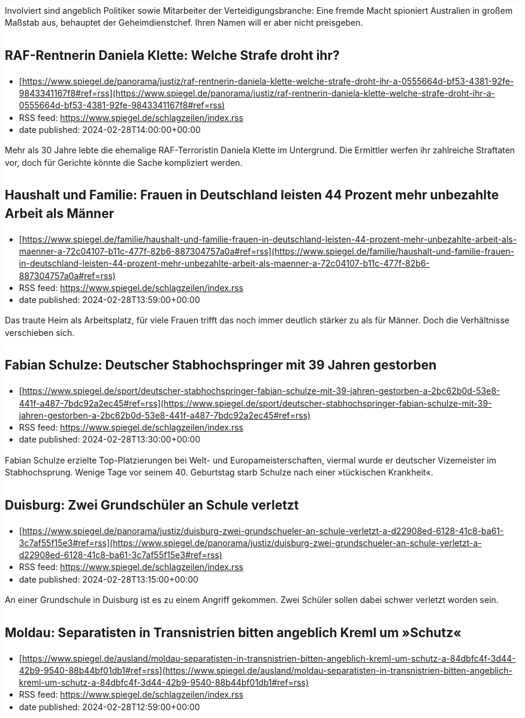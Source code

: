 Involviert sind angeblich Politiker sowie Mitarbeiter der Verteidigungsbranche: Eine fremde Macht spioniert Australien in großem Maßstab aus, behauptet der Geheimdienstchef. Ihren Namen will er aber nicht preisgeben.

## RAF-Rentnerin Daniela Klette: Welche Strafe droht ihr?
 - [https://www.spiegel.de/panorama/justiz/raf-rentnerin-daniela-klette-welche-strafe-droht-ihr-a-0555664d-bf53-4381-92fe-9843341167f8#ref=rss](https://www.spiegel.de/panorama/justiz/raf-rentnerin-daniela-klette-welche-strafe-droht-ihr-a-0555664d-bf53-4381-92fe-9843341167f8#ref=rss)
 - RSS feed: https://www.spiegel.de/schlagzeilen/index.rss
 - date published: 2024-02-28T14:00:00+00:00

Mehr als 30 Jahre lebte die ehemalige RAF-Terroristin Daniela Klette im Untergrund. Die Ermittler werfen ihr zahlreiche Straftaten vor, doch für Gerichte könnte die Sache kompliziert werden.

## Haushalt und Familie: Frauen in Deutschland leisten 44 Prozent mehr unbezahlte Arbeit als Männer
 - [https://www.spiegel.de/familie/haushalt-und-familie-frauen-in-deutschland-leisten-44-prozent-mehr-unbezahlte-arbeit-als-maenner-a-72c04107-b11c-477f-82b6-887304757a0a#ref=rss](https://www.spiegel.de/familie/haushalt-und-familie-frauen-in-deutschland-leisten-44-prozent-mehr-unbezahlte-arbeit-als-maenner-a-72c04107-b11c-477f-82b6-887304757a0a#ref=rss)
 - RSS feed: https://www.spiegel.de/schlagzeilen/index.rss
 - date published: 2024-02-28T13:59:00+00:00

Das traute Heim als Arbeitsplatz, für viele Frauen trifft das noch immer deutlich stärker zu als für Männer. Doch die Verhältnisse verschieben sich.

## Fabian Schulze: Deutscher Stabhochspringer mit 39 Jahren gestorben
 - [https://www.spiegel.de/sport/deutscher-stabhochspringer-fabian-schulze-mit-39-jahren-gestorben-a-2bc62b0d-53e8-441f-a487-7bdc92a2ec45#ref=rss](https://www.spiegel.de/sport/deutscher-stabhochspringer-fabian-schulze-mit-39-jahren-gestorben-a-2bc62b0d-53e8-441f-a487-7bdc92a2ec45#ref=rss)
 - RSS feed: https://www.spiegel.de/schlagzeilen/index.rss
 - date published: 2024-02-28T13:30:00+00:00

Fabian Schulze erzielte Top-Platzierungen bei Welt- und Europameisterschaften, viermal wurde er deutscher Vizemeister im Stabhochsprung. Wenige Tage vor seinem 40. Geburtstag starb Schulze nach einer »tückischen Krankheit«.

## Duisburg: Zwei Grundschüler an Schule verletzt
 - [https://www.spiegel.de/panorama/justiz/duisburg-zwei-grundschueler-an-schule-verletzt-a-d22908ed-6128-41c8-ba61-3c7af55f15e3#ref=rss](https://www.spiegel.de/panorama/justiz/duisburg-zwei-grundschueler-an-schule-verletzt-a-d22908ed-6128-41c8-ba61-3c7af55f15e3#ref=rss)
 - RSS feed: https://www.spiegel.de/schlagzeilen/index.rss
 - date published: 2024-02-28T13:15:00+00:00

An einer Grundschule in Duisburg ist es zu einem Angriff gekommen. Zwei Schüler sollen dabei schwer verletzt worden sein.

## Moldau: Separatisten in Transnistrien bitten angeblich Kreml um »Schutz«
 - [https://www.spiegel.de/ausland/moldau-separatisten-in-transnistrien-bitten-angeblich-kreml-um-schutz-a-84dbfc4f-3d44-42b9-9540-88b44bf01db1#ref=rss](https://www.spiegel.de/ausland/moldau-separatisten-in-transnistrien-bitten-angeblich-kreml-um-schutz-a-84dbfc4f-3d44-42b9-9540-88b44bf01db1#ref=rss)
 - RSS feed: https://www.spiegel.de/schlagzeilen/index.rss
 - date published: 2024-02-28T12:59:00+00:00
